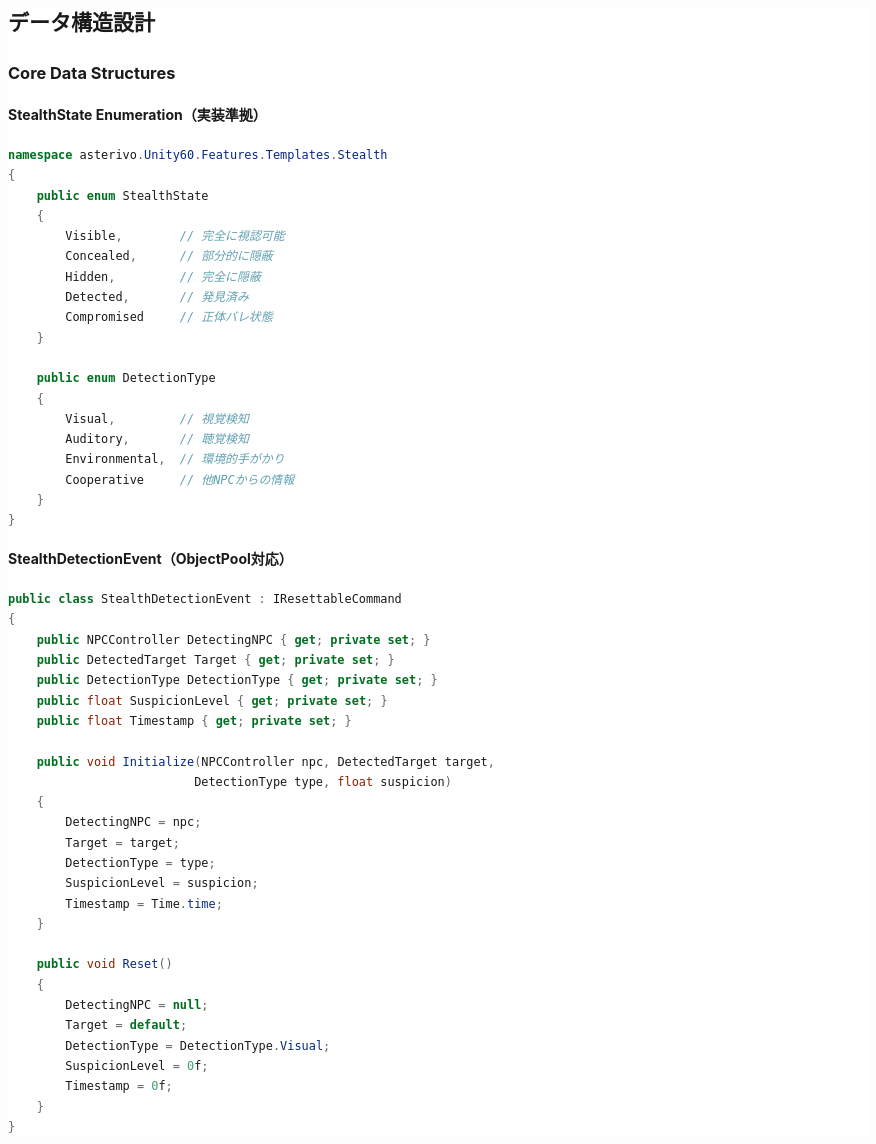 ## データ構造設計

### Core Data Structures

#### StealthState Enumeration（実装準拠）
```csharp
namespace asterivo.Unity60.Features.Templates.Stealth
{
    public enum StealthState
    {
        Visible,        // 完全に視認可能
        Concealed,      // 部分的に隠蔽
        Hidden,         // 完全に隠蔽
        Detected,       // 発見済み
        Compromised     // 正体バレ状態
    }

    public enum DetectionType
    {
        Visual,         // 視覚検知
        Auditory,       // 聴覚検知
        Environmental,  // 環境的手がかり
        Cooperative     // 他NPCからの情報
    }
}
```

#### StealthDetectionEvent（ObjectPool対応）
```csharp
public class StealthDetectionEvent : IResettableCommand
{
    public NPCController DetectingNPC { get; private set; }
    public DetectedTarget Target { get; private set; }
    public DetectionType DetectionType { get; private set; }
    public float SuspicionLevel { get; private set; }
    public float Timestamp { get; private set; }

    public void Initialize(NPCController npc, DetectedTarget target,
                          DetectionType type, float suspicion)
    {
        DetectingNPC = npc;
        Target = target;
        DetectionType = type;
        SuspicionLevel = suspicion;
        Timestamp = Time.time;
    }

    public void Reset()
    {
        DetectingNPC = null;
        Target = default;
        DetectionType = DetectionType.Visual;
        SuspicionLevel = 0f;
        Timestamp = 0f;
    }
}
```
